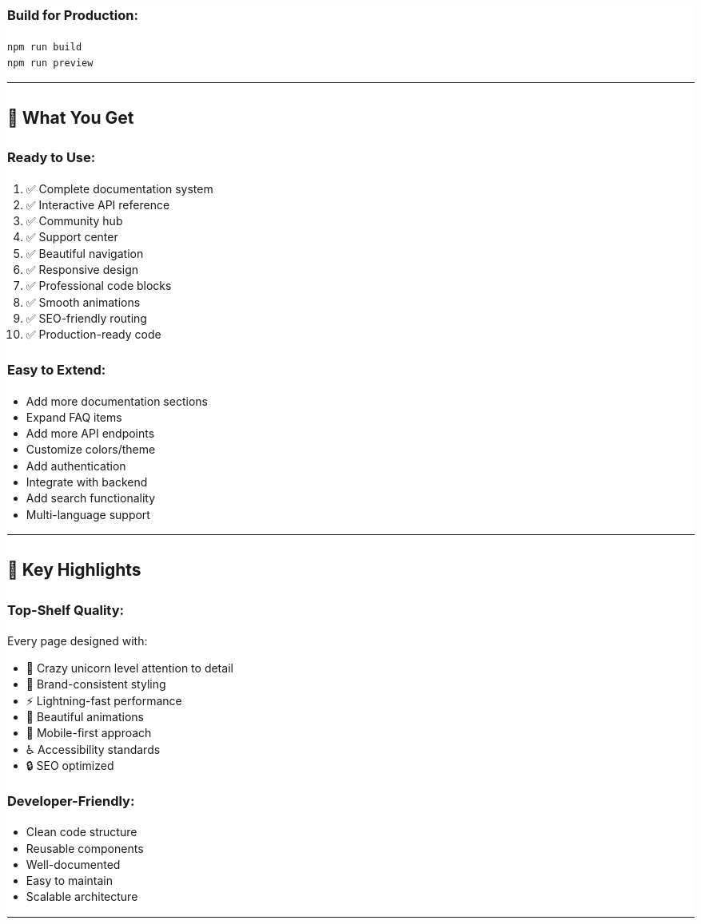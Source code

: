 ### **Build for Production:**
```bash
npm run build
npm run preview
```

---

## 🎁 What You Get

### **Ready to Use:**
1. ✅ Complete documentation system
2. ✅ Interactive API reference
3. ✅ Community hub
4. ✅ Support center
5. ✅ Beautiful navigation
6. ✅ Responsive design
7. ✅ Professional code blocks
8. ✅ Smooth animations
9. ✅ SEO-friendly routing
10. ✅ Production-ready code

### **Easy to Extend:**
- Add more documentation sections
- Expand FAQ items
- Add more API endpoints
- Customize colors/theme
- Add authentication
- Integrate with backend
- Add search functionality
- Multi-language support

---

## 💎 Key Highlights

### **Top-Shelf Quality:**
Every page designed with:
- 🦄 Crazy unicorn level attention to detail
- 💎 Brand-consistent styling
- ⚡ Lightning-fast performance
- 🎨 Beautiful animations
- 📱 Mobile-first approach
- ♿ Accessibility standards
- 🔒 SEO optimized

### **Developer-Friendly:**
- Clean code structure
- Reusable components
- Well-documented
- Easy to maintain
- Scalable architecture

---